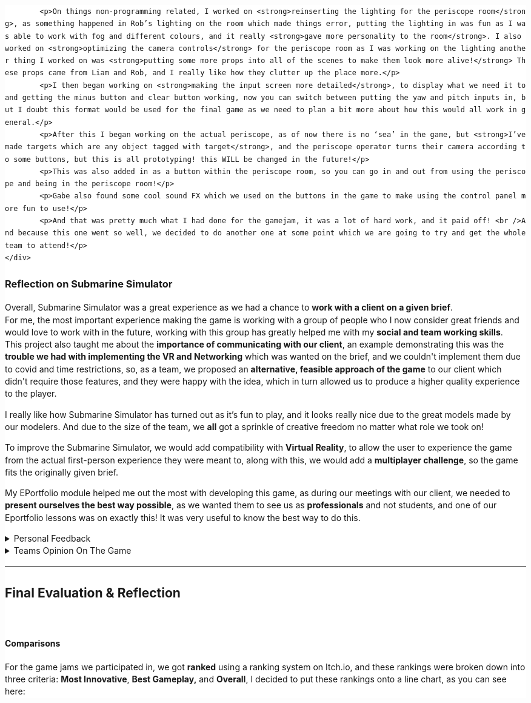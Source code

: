             <p>On things non-programming related, I worked on <strong>reinserting the lighting for the periscope room</strong>, as something happened in Rob’s lighting on the room which made things error, putting the lighting in was fun as I was able to work with fog and different colours, and it really <strong>gave more personality to the room</strong>. I also worked on <strong>optimizing the camera controls</strong> for the periscope room as I was working on the lighting another thing I worked on was <strong>putting some more props into all of the scenes to make them look more alive!</strong> These props came from Liam and Rob, and I really like how they clutter up the place more.</p>
            <p>I then began working on <strong>making the input screen more detailed</strong>, to display what we need it to and getting the minus button and clear button working, now you can switch between putting the yaw and pitch inputs in, but I doubt this format would be used for the final game as we need to plan a bit more about how this would all work in general.</p>
            <p>After this I began working on the actual periscope, as of now there is no ‘sea’ in the game, but <strong>I’ve made targets which are any object tagged with target</strong>, and the periscope operator turns their camera according to some buttons, but this is all prototyping! this WILL be changed in the future!</p>
            <p>This was also added in as a button within the periscope room, so you can go in and out from using the periscope and being in the periscope room!</p>
            <p>Gabe also found some cool sound FX which we used on the buttons in the game to make using the control panel more fun to use!</p>
            <p>And that was pretty much what I had done for the gamejam, it was a lot of hard work, and it paid off! <br />And because this one went so well, we decided to do another one at some point which we are going to try and get the whole team to attend!</p>                                              
    </div>
</div>
<h3> Reflection on Submarine Simulator </h3>
<p>Overall, Submarine Simulator was a great experience as we had a chance to <strong>work with a client on a given brief</strong>.<br />For me, the most important experience making the game is working with a group of people who I now consider great friends and would love to work with in the future, working with this group has greatly helped me with my <strong>social and team working skills</strong>.<br />This project also taught me about the <strong>importance of communicating with our client</strong>, an example demonstrating this was the <strong>trouble we had with implementing the VR and Networking</strong> which was wanted on the brief, and we couldn't implement them due to covid and time restrictions, so, as a team, we proposed an <strong>alternative, feasible approach of the game</strong> to our client which didn't require those features, and they were happy with the idea, which in turn allowed us to produce a higher quality experience to the player.</p>
<p>I really like how Submarine Simulator has turned out as it’s fun to play, and it looks really nice due to the great models made by our modelers. And due to the size of the team, we <strong>all</strong> got a sprinkle of creative freedom no matter what role we took on!</p>
<p>To improve the Submarine Simulator, we would add compatibility with <strong>Virtual Reality</strong>, to allow the user to experience the game from the actual first-person experience they were meant to, along with this, we would add a <strong>multiplayer challenge</strong>, so the game fits the originally given brief.</p>
<p>My EPortfolio module helped me out the most with developing this game, as during our meetings with our client, we needed to <strong>present ourselves the best way possible</strong>, as we wanted them to see us as <strong>professionals</strong> and not students, and one of our Eportfolio lessons was on exactly this! It was very useful to know the best way to do this.</p>
<details><summary>Personal Feedback</summary></details> 
<details><summary>Teams Opinion On The Game</summary></details> 

<hr>

<h2 style="word-wrap: normal"> Final Evaluation & Reflection </h2>
<br />
<h4>Comparisons</h4>
<p>For the game jams we participated in, we got <strong>ranked</strong> using a ranking system on Itch.io, and these rankings were broken down into three criteria: <strong>Most Innovative</strong>, <strong>Best Gameplay,</strong> and <strong>Overall</strong>, I decided to put these rankings onto a line chart, as you can see here:</p>
